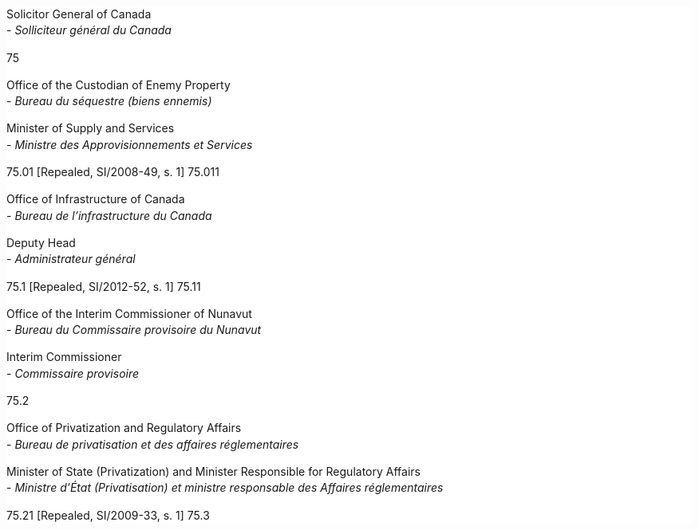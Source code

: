 Solicitor General of Canada<br />- <i>Solliciteur général du Canada</i></td>
</tr>
<tr>
<td>75</td>
<td>

Office of the Custodian of Enemy Property<br />- <i>Bureau du séquestre (biens ennemis)</i></td>
<td>

Minister of Supply and Services<br />- <i>Ministre des Approvisionnements et Services</i></td>
</tr>
<tr>
<td>75.01</td>
<td>[Repealed, SI/2008-49, s. 1]</td>
</tr>
<tr>
<td>75.011</td>
<td>

Office of Infrastructure of Canada<br />- <i>Bureau de l’infrastructure du Canada</i></td>
<td>

Deputy Head<br />- <i>Administrateur général</i></td>
</tr>
<tr>
<td>75.1</td>
<td>[Repealed, SI/2012-52, s. 1]</td>
</tr>
<tr>
<td>75.11</td>
<td>

Office of the Interim Commissioner of Nunavut<br />- <i>Bureau du Commissaire provisoire du Nunavut</i></td>
<td>

Interim Commissioner<br />- <i>Commissaire provisoire</i></td>
</tr>
<tr>
<td>75.2</td>
<td>

Office of Privatization and Regulatory Affairs<br />- <i>Bureau de privatisation et des affaires réglementaires</i></td>
<td>

Minister of State (Privatization) and Minister Responsible for Regulatory Affairs<br />- <i>Ministre d’État (Privatisation) et ministre responsable des Affaires réglementaires</i></td>
</tr>
<tr>
<td>75.21</td>
<td>[Repealed, SI/2009-33, s. 1]</td>
</tr>
<tr>
<td>75.3</td>
<td>
